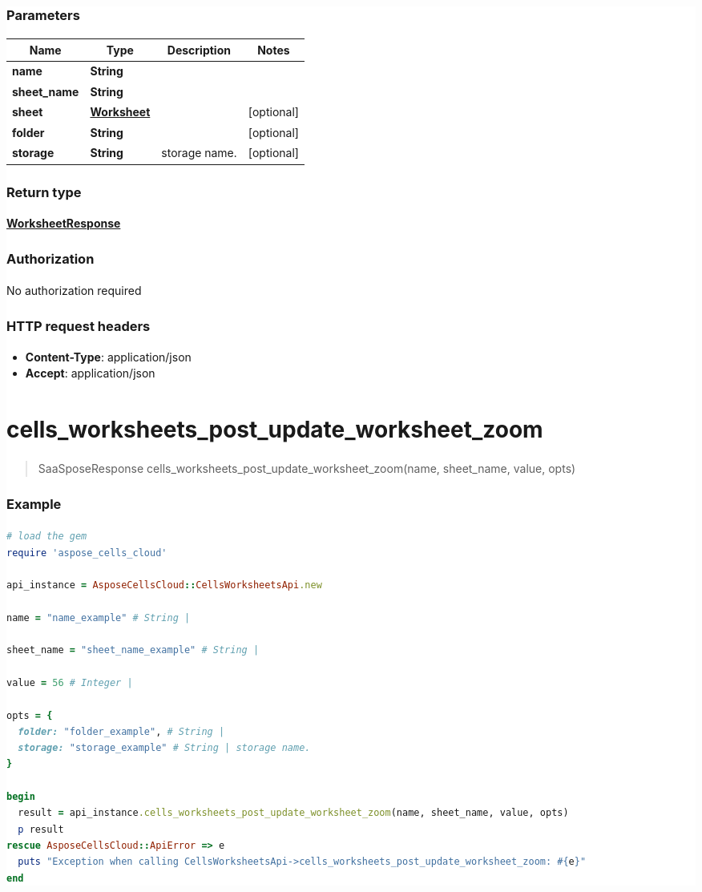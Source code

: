 ### Parameters

Name | Type | Description  | Notes
------------- | ------------- | ------------- | -------------
 **name** | **String**|  | 
 **sheet_name** | **String**|  | 
 **sheet** | [**Worksheet**](Worksheet.md)|  | [optional] 
 **folder** | **String**|  | [optional] 
 **storage** | **String**| storage name. | [optional] 

### Return type

[**WorksheetResponse**](WorksheetResponse.md)

### Authorization

No authorization required

### HTTP request headers

 - **Content-Type**: application/json
 - **Accept**: application/json



# **cells_worksheets_post_update_worksheet_zoom**
> SaaSposeResponse cells_worksheets_post_update_worksheet_zoom(name, sheet_name, value, opts)



### Example
```ruby
# load the gem
require 'aspose_cells_cloud'

api_instance = AsposeCellsCloud::CellsWorksheetsApi.new

name = "name_example" # String | 

sheet_name = "sheet_name_example" # String | 

value = 56 # Integer | 

opts = { 
  folder: "folder_example", # String | 
  storage: "storage_example" # String | storage name.
}

begin
  result = api_instance.cells_worksheets_post_update_worksheet_zoom(name, sheet_name, value, opts)
  p result
rescue AsposeCellsCloud::ApiError => e
  puts "Exception when calling CellsWorksheetsApi->cells_worksheets_post_update_worksheet_zoom: #{e}"
end
```
